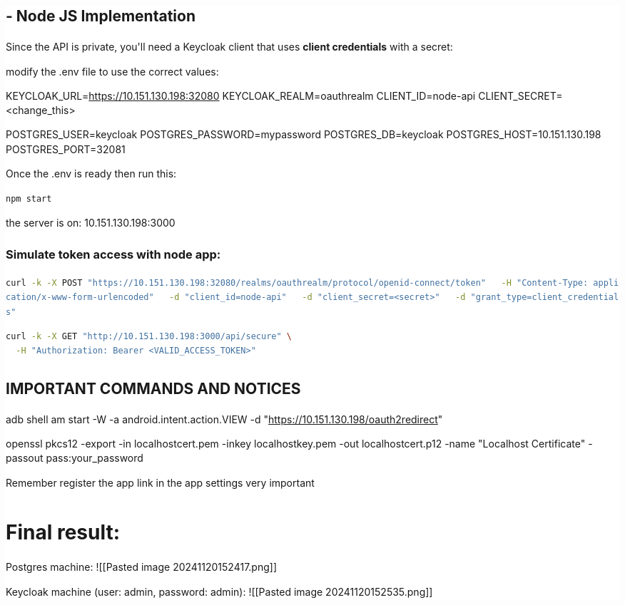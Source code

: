 
## **- Node JS Implementation**
Since the API is private, you'll need a Keycloak client that uses **client credentials** with a secret:

modify the .env file to use the correct values:

KEYCLOAK_URL=https://10.151.130.198:32080
KEYCLOAK_REALM=oauthrealm
CLIENT_ID=node-api
CLIENT_SECRET=<change_this>


POSTGRES_USER=keycloak
POSTGRES_PASSWORD=mypassword
POSTGRES_DB=keycloak
POSTGRES_HOST=10.151.130.198
POSTGRES_PORT=32081

Once the .env is ready then run this:
```bash
npm start
```
the server is on:
10.151.130.198:3000
### Simulate token access with node app:

```bash
curl -k -X POST "https://10.151.130.198:32080/realms/oauthrealm/protocol/openid-connect/token"   -H "Content-Type: application/x-www-form-urlencoded"   -d "client_id=node-api"   -d "client_secret=<secret>"   -d "grant_type=client_credentials"
```

```bash
curl -k -X GET "http://10.151.130.198:3000/api/secure" \
  -H "Authorization: Bearer <VALID_ACCESS_TOKEN>"
```

## IMPORTANT COMMANDS AND NOTICES
adb shell am start -W -a android.intent.action.VIEW -d "https://10.151.130.198/oauth2redirect"

openssl pkcs12 -export -in localhostcert.pem -inkey localhostkey.pem -out localhostcert.p12 -name "Localhost Certificate" -passout pass:your_password

Remember register the app link in the app settings very important

# Final result:

Postgres machine:
![[Pasted image 20241120152417.png]]

Keycloak machine (user: admin, password: admin):
![[Pasted image 20241120152535.png]]